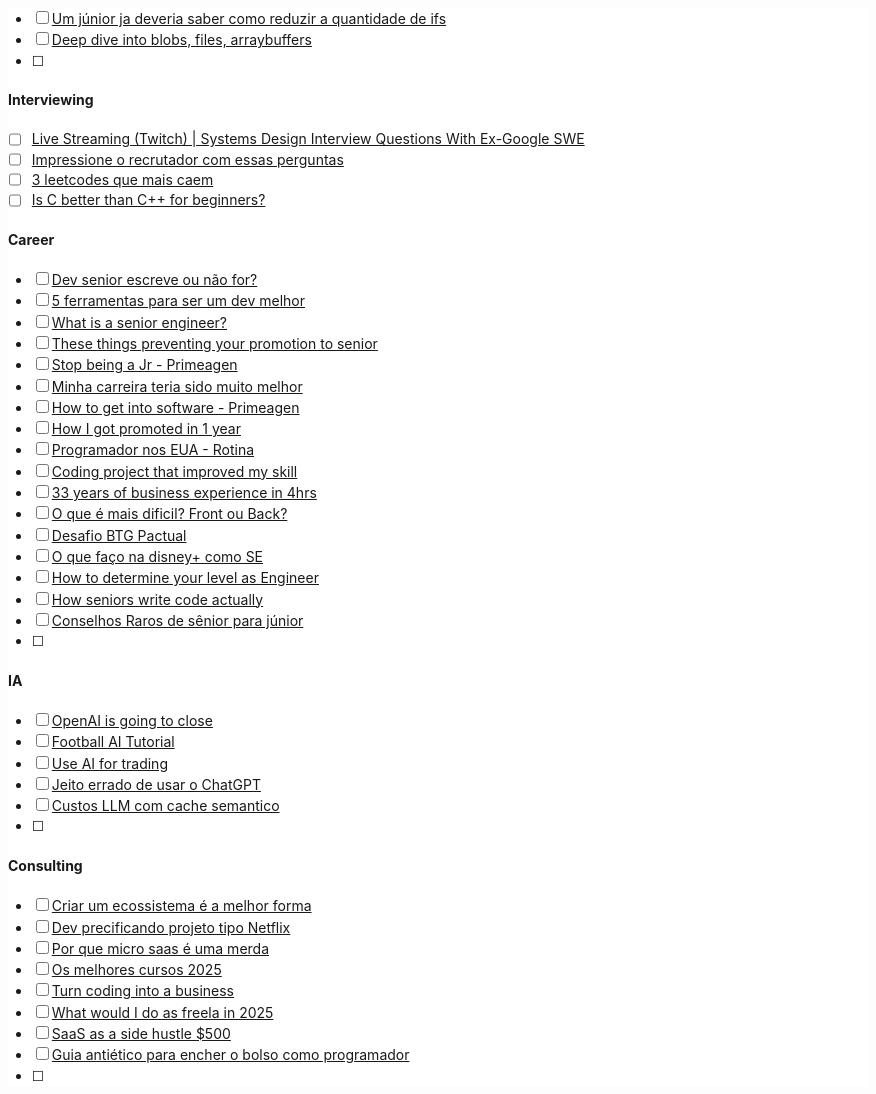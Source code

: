 - [ ] [Um júnior ja deveria saber como reduzir a quantidade de ifs](https://www.youtube.com/watch?v=Lf3ZV0UsnEo)
- [ ] [Deep dive into blobs, files, arraybuffers](https://www.youtube.com/watch?v=ScZZoHj7mqY)
- [ ] 
#### Interviewing
- [ ] [Live Streaming (Twitch) | Systems Design Interview Questions With Ex-Google SWE](https://www.youtube.com/watch?v=MWjQs9I7clo)
- [ ] [Impressione o recrutador com essas perguntas](https://www.youtube.com/watch?v=Li2_zusLAGc)
- [ ] [3 leetcodes que mais caem](https://www.youtube.com/watch?v=sjqB70KIfog)
- [ ] [Is C better than C++ for beginners?](https://www.youtube.com/watch?v=DOAPUPDX1Kk)
#### Career
- [ ] [Dev senior escreve ou não for?](https://www.youtube.com/watch?v=vUXhCrn8c3I)
- [ ] [5 ferramentas para ser um dev melhor](https://www.youtube.com/watch?v=10An8OuADOw)
- [ ] [What is a senior engineer?](https://www.youtube.com/watch?v=PRBPaNufziI)
- [ ] [These things preventing your promotion to senior](https://www.youtube.com/watch?v=4i5iFlP01mQ)
- [ ] [Stop being a Jr - Primeagen](https://www.youtube.com/watch?v=ztZphO13iIY)
- [ ] [Minha carreira teria sido muito melhor](https://www.youtube.com/watch?v=NA4srP35Maw)
- [ ] [How to get into software - Primeagen](https://www.youtube.com/watch?v=ijQvgERWKjA)
- [ ] [How I got promoted in 1 year](https://www.youtube.com/watch?v=8xv3_OZDgYg)
- [ ] [Programador nos EUA - Rotina](https://www.youtube.com/watch?v=qTLmnahfXUo)
- [ ] [Coding project that improved my skill](https://www.youtube.com/watch?v=RELWFGJnKE0)
- [ ] [33 years of business experience in 4hrs](https://www.youtube.com/watch?v=xQuKdFNK7tk)
- [ ] [O que é mais dificil? Front ou Back?](https://www.youtube.com/watch?v=_tAy-NNkHuo)
- [ ] [Desafio BTG Pactual](https://www.youtube.com/watch?v=e_WgAB0Th_I)
- [ ] [O que faço na disney+ como SE](https://www.youtube.com/watch?v=jHo0tbx4GdQ)
- [ ] [How to determine your level as Engineer](https://www.youtube.com/watch?v=kLAWe2Hlv_Y)
- [ ] [How seniors write code actually](https://www.youtube.com/watch?v=oJbfMBROEO0)
- [ ] [Conselhos Raros de sênior para júnior](https://www.youtube.com/watch?v=rTcS0raY4F0)
- [ ] 

#### IA
- [ ] [OpenAI is going to close](https://www.youtube.com/watch?v=1U6rJOrgEY0)
- [ ] [Football AI Tutorial](https://www.youtube.com/watch?v=aBVGKoNZQUw)
- [ ] [Use AI for trading](https://www.youtube.com/watch?v=JwGfdnnyUAs)
- [ ] [Jeito errado de usar o ChatGPT](https://www.youtube.com/watch?v=2c5ygTQYTuA)
- [ ] [Custos LLM com cache semantico](https://www.youtube.com/watch?v=BOInWQ2LJH0)
- [ ] 
#### Consulting
- [ ] [Criar um ecossistema é a melhor forma](https://www.youtube.com/watch?v=8ttkz4mAAzA)
- [ ] [Dev precificando projeto tipo Netflix](https://www.youtube.com/watch?v=Y2WfzFozf8M)
- [ ] [Por que micro saas é uma merda](https://www.youtube.com/watch?v=kzi78Pjzyfo)
- [ ] [Os melhores cursos 2025](https://www.youtube.com/watch?v=lkdkAv04qao)
- [ ] [Turn coding into a business](https://www.youtube.com/watch?v=6GsweoB5a-o)
- [ ] [What would I do as freela in 2025](https://www.youtube.com/watch?v=fIg2koX6nr8)
- [ ] [SaaS as a side hustle $500](https://www.youtube.com/watch?v=jmPE5c5R7eo)
- [ ] [Guia antiético para encher o bolso como programador](https://www.youtube.com/watch?v=aQt9JagB7DI)
- [ ] 
